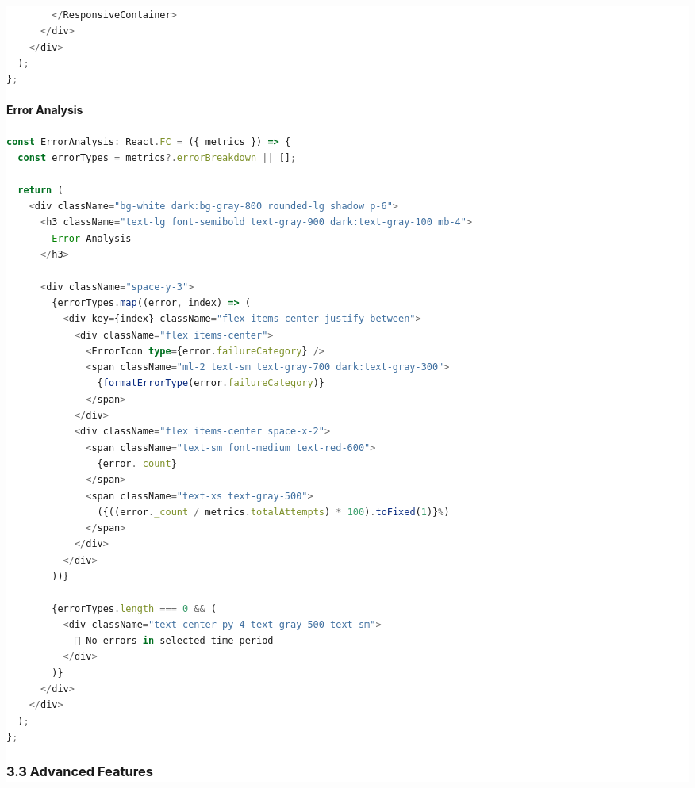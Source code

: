```typescript
        </ResponsiveContainer>
      </div>
    </div>
  );
};
```

#### **Error Analysis**
```typescript
const ErrorAnalysis: React.FC = ({ metrics }) => {
  const errorTypes = metrics?.errorBreakdown || [];
  
  return (
    <div className="bg-white dark:bg-gray-800 rounded-lg shadow p-6">
      <h3 className="text-lg font-semibold text-gray-900 dark:text-gray-100 mb-4">
        Error Analysis
      </h3>
      
      <div className="space-y-3">
        {errorTypes.map((error, index) => (
          <div key={index} className="flex items-center justify-between">
            <div className="flex items-center">
              <ErrorIcon type={error.failureCategory} />
              <span className="ml-2 text-sm text-gray-700 dark:text-gray-300">
                {formatErrorType(error.failureCategory)}
              </span>
            </div>
            <div className="flex items-center space-x-2">
              <span className="text-sm font-medium text-red-600">
                {error._count}
              </span>
              <span className="text-xs text-gray-500">
                ({((error._count / metrics.totalAttempts) * 100).toFixed(1)}%)
              </span>
            </div>
          </div>
        ))}
        
        {errorTypes.length === 0 && (
          <div className="text-center py-4 text-gray-500 text-sm">
            🎉 No errors in selected time period
          </div>
        )}
      </div>
    </div>
  );
};
```

### **3.3 Advanced Features**
